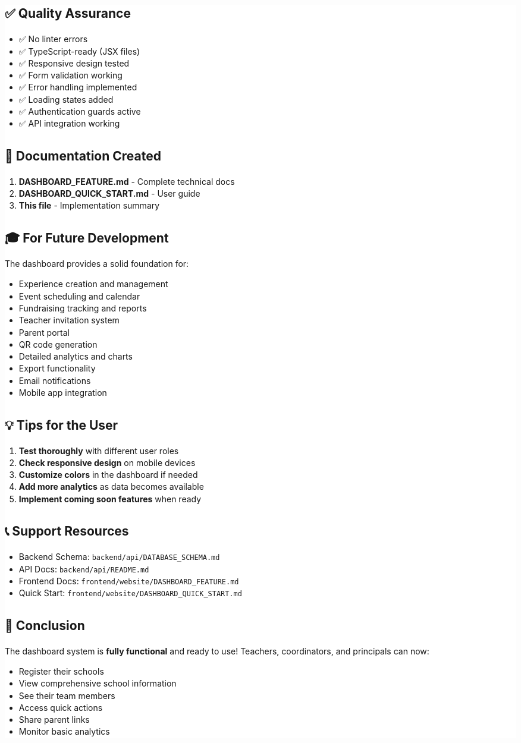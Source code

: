 
## ✅ Quality Assurance

- ✅ No linter errors
- ✅ TypeScript-ready (JSX files)
- ✅ Responsive design tested
- ✅ Form validation working
- ✅ Error handling implemented
- ✅ Loading states added
- ✅ Authentication guards active
- ✅ API integration working

## 📖 Documentation Created

1. **DASHBOARD_FEATURE.md** - Complete technical docs
2. **DASHBOARD_QUICK_START.md** - User guide
3. **This file** - Implementation summary

## 🎓 For Future Development

The dashboard provides a solid foundation for:
- Experience creation and management
- Event scheduling and calendar
- Fundraising tracking and reports
- Teacher invitation system
- Parent portal
- QR code generation
- Detailed analytics and charts
- Export functionality
- Email notifications
- Mobile app integration

## 💡 Tips for the User

1. **Test thoroughly** with different user roles
2. **Check responsive design** on mobile devices
3. **Customize colors** in the dashboard if needed
4. **Add more analytics** as data becomes available
5. **Implement coming soon features** when ready

## 📞 Support Resources

- Backend Schema: `backend/api/DATABASE_SCHEMA.md`
- API Docs: `backend/api/README.md`
- Frontend Docs: `frontend/website/DASHBOARD_FEATURE.md`
- Quick Start: `frontend/website/DASHBOARD_QUICK_START.md`

## 🎊 Conclusion

The dashboard system is **fully functional** and ready to use! Teachers, coordinators, and principals can now:
- Register their schools
- View comprehensive school information
- See their team members
- Access quick actions
- Share parent links
- Monitor basic analytics
